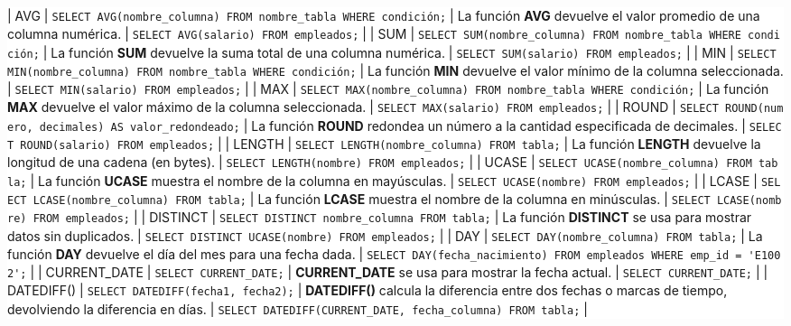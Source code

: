 | AVG                | `SELECT AVG(nombre_columna) FROM nombre_tabla WHERE condición;`                                                 | La función **AVG** devuelve el valor promedio de una columna numérica.                                                                                                                                                                         | `SELECT AVG(salario) FROM empleados;`                                                           |
| SUM                | `SELECT SUM(nombre_columna) FROM nombre_tabla WHERE condición;`                                                 | La función **SUM** devuelve la suma total de una columna numérica.                                                                                                                                                                             | `SELECT SUM(salario) FROM empleados;`                                                           |
| MIN                | `SELECT MIN(nombre_columna) FROM nombre_tabla WHERE condición;`                                                 | La función **MIN** devuelve el valor mínimo de la columna seleccionada.                                                                                                                                                                        | `SELECT MIN(salario) FROM empleados;`                                                           |
| MAX                | `SELECT MAX(nombre_columna) FROM nombre_tabla WHERE condición;`                                                 | La función **MAX** devuelve el valor máximo de la columna seleccionada.                                                                                                                                                                        | `SELECT MAX(salario) FROM empleados;`                                                           |
| ROUND              | `SELECT ROUND(numero, decimales) AS valor_redondeado;`                                                          | La función **ROUND** redondea un número a la cantidad especificada de decimales.                                                                                                                                                               | `SELECT ROUND(salario) FROM empleados;`                                                         |
| LENGTH             | `SELECT LENGTH(nombre_columna) FROM tabla;`                                                                     | La función **LENGTH** devuelve la longitud de una cadena (en bytes).                                                                                                                                                                           | `SELECT LENGTH(nombre) FROM empleados;`                                                         |
| UCASE              | `SELECT UCASE(nombre_columna) FROM tabla;`                                                                      | La función **UCASE** muestra el nombre de la columna en mayúsculas.                                                                                                                                                                            | `SELECT UCASE(nombre) FROM empleados;`                                                          |
| LCASE              | `SELECT LCASE(nombre_columna) FROM tabla;`                                                                      | La función **LCASE** muestra el nombre de la columna en minúsculas.                                                                                                                                                                            | `SELECT LCASE(nombre) FROM empleados;`                                                          |
| DISTINCT           | `SELECT DISTINCT nombre_columna FROM tabla;`                                                                    | La función **DISTINCT** se usa para mostrar datos sin duplicados.                                                                                                                                                                              | `SELECT DISTINCT UCASE(nombre) FROM empleados;`                                                 |
| DAY                | `SELECT DAY(nombre_columna) FROM tabla;`                                                                        | La función **DAY** devuelve el día del mes para una fecha dada.                                                                                                                                                                                | `SELECT DAY(fecha_nacimiento) FROM empleados WHERE emp_id = 'E1002';`                           |
| CURRENT_DATE       | `SELECT CURRENT_DATE;`                                                                                          | **CURRENT_DATE** se usa para mostrar la fecha actual.                                                                                                                                                                                          | `SELECT CURRENT_DATE;`                                                                          |
| DATEDIFF()         | `SELECT DATEDIFF(fecha1, fecha2);`                                                                             | **DATEDIFF()** calcula la diferencia entre dos fechas o marcas de tiempo, devolviendo la diferencia en días.                                                                                                                                   | `SELECT DATEDIFF(CURRENT_DATE, fecha_columna) FROM tabla;`                                      |